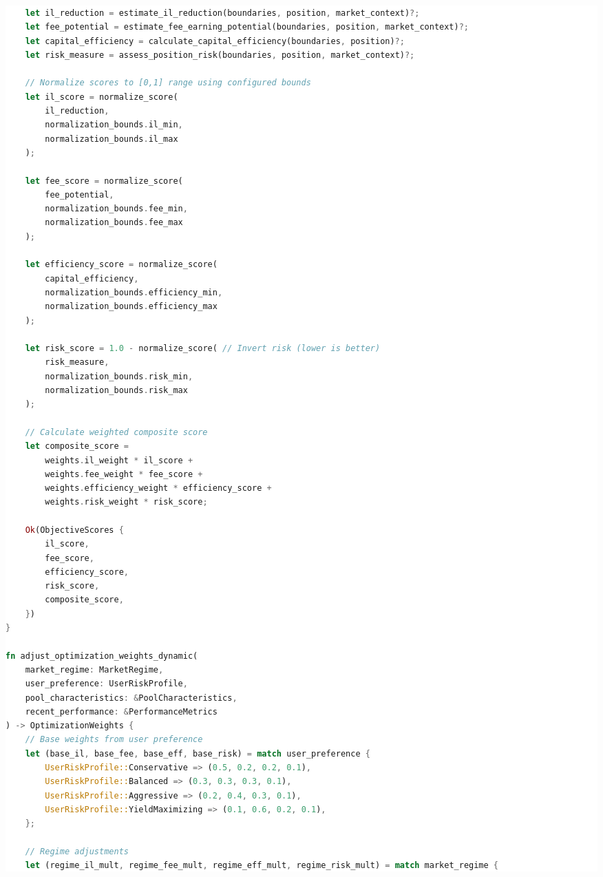 ```rust
    let il_reduction = estimate_il_reduction(boundaries, position, market_context)?;
    let fee_potential = estimate_fee_earning_potential(boundaries, position, market_context)?;
    let capital_efficiency = calculate_capital_efficiency(boundaries, position)?;
    let risk_measure = assess_position_risk(boundaries, position, market_context)?;

    // Normalize scores to [0,1] range using configured bounds
    let il_score = normalize_score(
        il_reduction,
        normalization_bounds.il_min,
        normalization_bounds.il_max
    );

    let fee_score = normalize_score(
        fee_potential,
        normalization_bounds.fee_min,
        normalization_bounds.fee_max
    );

    let efficiency_score = normalize_score(
        capital_efficiency,
        normalization_bounds.efficiency_min,
        normalization_bounds.efficiency_max
    );

    let risk_score = 1.0 - normalize_score( // Invert risk (lower is better)
        risk_measure,
        normalization_bounds.risk_min,
        normalization_bounds.risk_max
    );

    // Calculate weighted composite score
    let composite_score =
        weights.il_weight * il_score +
        weights.fee_weight * fee_score +
        weights.efficiency_weight * efficiency_score +
        weights.risk_weight * risk_score;

    Ok(ObjectiveScores {
        il_score,
        fee_score,
        efficiency_score,
        risk_score,
        composite_score,
    })
}

fn adjust_optimization_weights_dynamic(
    market_regime: MarketRegime,
    user_preference: UserRiskProfile,
    pool_characteristics: &PoolCharacteristics,
    recent_performance: &PerformanceMetrics
) -> OptimizationWeights {
    // Base weights from user preference
    let (base_il, base_fee, base_eff, base_risk) = match user_preference {
        UserRiskProfile::Conservative => (0.5, 0.2, 0.2, 0.1),
        UserRiskProfile::Balanced => (0.3, 0.3, 0.3, 0.1),
        UserRiskProfile::Aggressive => (0.2, 0.4, 0.3, 0.1),
        UserRiskProfile::YieldMaximizing => (0.1, 0.6, 0.2, 0.1),
    };

    // Regime adjustments
    let (regime_il_mult, regime_fee_mult, regime_eff_mult, regime_risk_mult) = match market_regime {
```